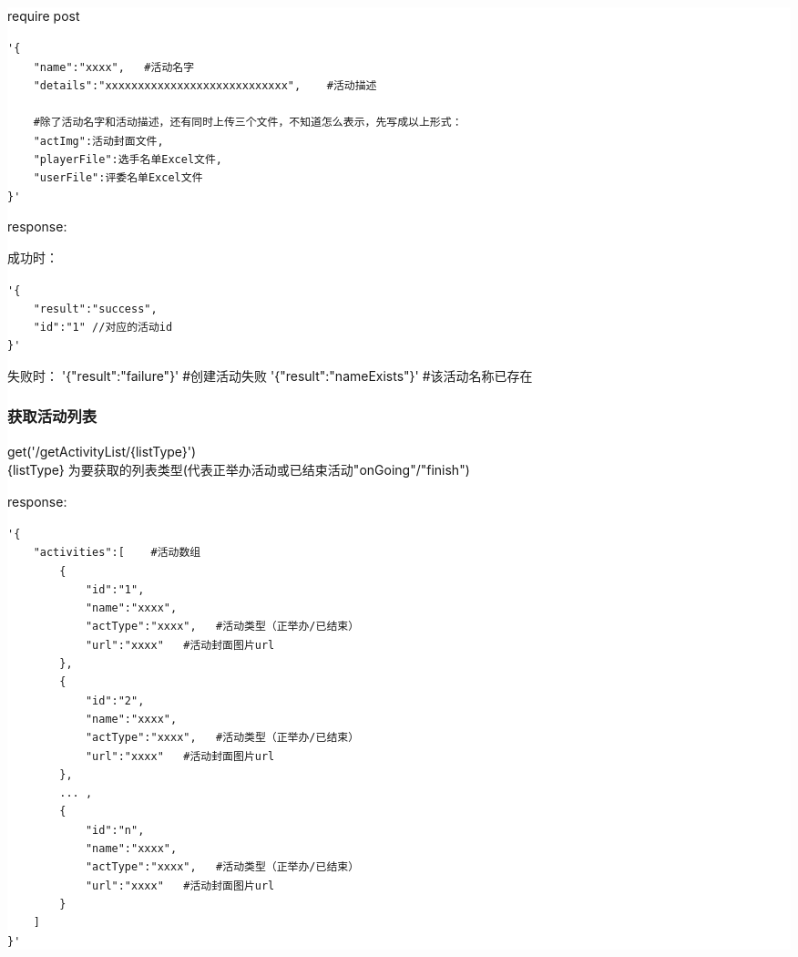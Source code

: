 require post

    '{
        "name":"xxxx",   #活动名字
        "details":"xxxxxxxxxxxxxxxxxxxxxxxxxxxx",    #活动描述

        #除了活动名字和活动描述，还有同时上传三个文件，不知道怎么表示，先写成以上形式：
        "actImg":活动封面文件,
        "playerFile":选手名单Excel文件,
        "userFile":评委名单Excel文件
    }'

response:

成功时：

    '{
        "result":"success",
        "id":"1" //对应的活动id
    }'

失败时：
    '{"result":"failure"}'    #创建活动失败
    '{"result":"nameExists"}'    #该活动名称已存在




### 获取活动列表
get('/getActivityList/{listType}')    
{listType} 为要获取的列表类型(代表正举办活动或已结束活动"onGoing"/"finish")

response:

    '{
        "activities":[    #活动数组
            {
                "id":"1",
                "name":"xxxx",
                "actType":"xxxx",   #活动类型（正举办/已结束）
                "url":"xxxx"   #活动封面图片url
            },
            {
                "id":"2",
                "name":"xxxx",
                "actType":"xxxx",   #活动类型（正举办/已结束）
                "url":"xxxx"   #活动封面图片url
            },
            ... ,
            {
                "id":"n",
                "name":"xxxx",
                "actType":"xxxx",   #活动类型（正举办/已结束）
                "url":"xxxx"   #活动封面图片url
            }
        ]
    }'

